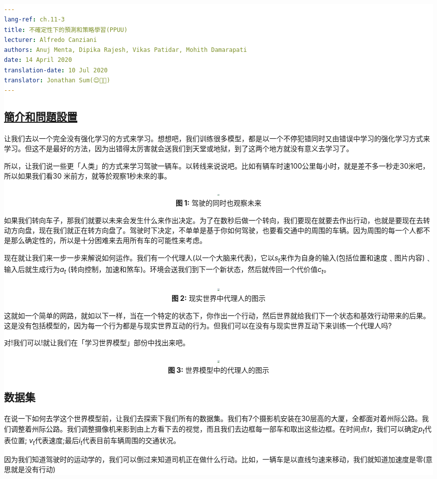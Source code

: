 ```yaml
---
lang-ref: ch.11-3
title: 不確定性下的預測和策略學習(PPUU)
lecturer: Alfredo Canziani
authors: Anuj Menta, Dipika Rajesh, Vikas Patidar, Mohith Damarapati
date: 14 April 2020
translation-date: 10 Jul 2020
translator: Jonathan Sum(😊🍩📙)
---
```


## [簡介和問題設置](https://www.youtube.com/watch?v=VcrCr-KNBHc&t=63s)

让我们去以一个完全没有强化学习的方式来学习。想想吧，我们训练很多模型，都是以一个不停犯错同时又由错误中学习的强化学习方式来学习。但这不是最好的方法，因为出错得太厉害就会送我们到天堂或地狱，到了这两个地方就没有意义去学习了。

所以，让我们说一些更「人类」的方式来学习驾驶一辆车。以转线来说说吧。比如有辆车时速100公里每小时，就是差不多一秒走30米吧，所以如果我们看30 米前方，就等於观察1秒未來的事。

<center>
<img src="{{site.baseurl}}/images/week11/11-3/图1.png" style="zoom: 20%; background-color:#DCDCDC;" /><br>
<b>图 1:</b> 驾驶的同时也观察未来
</center>

如果我们转向车子，那我们就要以未来会发生什么来作出决定。为了在数秒后做一个转向，我们要现在就要去作出行动，也就是要现在去转动方向盘，现在我们就正在转方向盘了。驾驶时下决定，不单单是基于你如何驾驶，也要看交通中的周围的车辆。因为周围的每一个人都不是那么确定性的，所以是十分困难来去用所有车的可能性来考虑。

现在就让我们来一步一步来解说如何运作。我们有一个代理人(以一个大脑来代表)，它以$s_t$来作为自身的输入(包括位置和速度﹑图片内容)﹑输入后就生成行为$a_t$ (转向控制，加速和煞车)。环境会送我们到下一个新状态，然后就传回一个代价值$c_t$。

<center>
<img src="{{site.baseurl}}/images/week11/11-3/图2.png" style="zoom: 30%; background-color:#DCDCDC;" /><br>
<b>图 2:</b> 现实世界中代理人的图示
</center>

这就如一个简单的网路，就如以下一样，当在一个特定的状态下，你作出一个行动，然后世界就给我们下一个状态和基效行动带来的后果。这是没有包括模型的，因为每一个行为都是与现实世界互动的行为。但我们可以在没有与现实世界互动下来训练一个代理人吗?

对!我们可以!就让我们在「学习世界模型」部份中找出来吧。

<center>
<img src="{{site.baseurl}}/images/week11/11-3/图3.png" style="zoom: 30%; background-color:#DCDCDC;" /><br>
<b>图 3:</b> 世界模型中的代理人的图示
</center>


## 数据集

在说一下如何去学这个世界模型前，让我们去探索下我们所有的数据集。我们有7个摄影机安装在30层高的大厦，全都面对着州际公路。我们调整着州际公路。我们调整摄像机来影到由上方看下去的视觉，而且我们去边框每一部车和取出这些边框。在时间点$t$，我们可以确定$p_t$代表位置; $v_t$代表速度;最后$i_t$代表目前车辆周围的交通状况。

因为我们知道驾驶时的运动学的，我们可以倒过来知道司机正在做什么行动。比如，一辆车是以直线匀速来移动，我们就知道加速度是零(意思就是没有行动)
